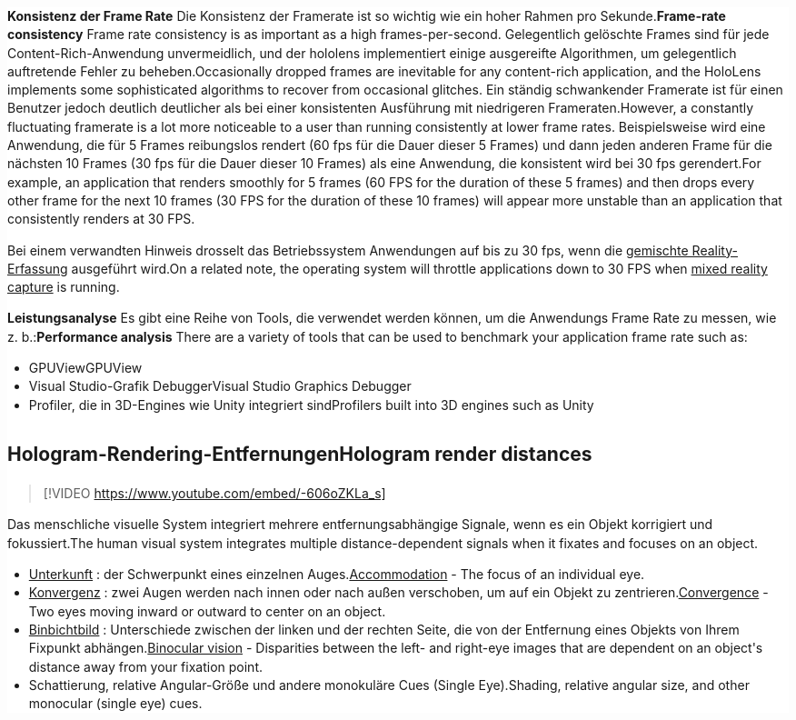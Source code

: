 <span data-ttu-id="8c2fa-165">**Konsistenz der Frame Rate** Die Konsistenz der Framerate ist so wichtig wie ein hoher Rahmen pro Sekunde.</span><span class="sxs-lookup"><span data-stu-id="8c2fa-165">**Frame-rate consistency** Frame rate consistency is as important as a high frames-per-second.</span></span> <span data-ttu-id="8c2fa-166">Gelegentlich gelöschte Frames sind für jede Content-Rich-Anwendung unvermeidlich, und der hololens implementiert einige ausgereifte Algorithmen, um gelegentlich auftretende Fehler zu beheben.</span><span class="sxs-lookup"><span data-stu-id="8c2fa-166">Occasionally dropped frames are inevitable for any content-rich application, and the HoloLens implements some sophisticated algorithms to recover from occasional glitches.</span></span> <span data-ttu-id="8c2fa-167">Ein ständig schwankender Framerate ist für einen Benutzer jedoch deutlich deutlicher als bei einer konsistenten Ausführung mit niedrigeren Frameraten.</span><span class="sxs-lookup"><span data-stu-id="8c2fa-167">However, a constantly fluctuating framerate is a lot more noticeable to a user than running consistently at lower frame rates.</span></span> <span data-ttu-id="8c2fa-168">Beispielsweise wird eine Anwendung, die für 5 Frames reibungslos rendert (60 fps für die Dauer dieser 5 Frames) und dann jeden anderen Frame für die nächsten 10 Frames (30 fps für die Dauer dieser 10 Frames) als eine Anwendung, die konsistent wird bei 30 fps gerendert.</span><span class="sxs-lookup"><span data-stu-id="8c2fa-168">For example, an application that renders smoothly for 5 frames (60 FPS for the duration of these 5 frames) and then drops every other frame for the next 10 frames (30 FPS for the duration of these 10 frames) will appear more unstable than an application that consistently renders at 30 FPS.</span></span>

<span data-ttu-id="8c2fa-169">Bei einem verwandten Hinweis drosselt das Betriebssystem Anwendungen auf bis zu 30 fps, wenn die [gemischte Reality-Erfassung](mixed-reality-capture.md) ausgeführt wird.</span><span class="sxs-lookup"><span data-stu-id="8c2fa-169">On a related note, the operating system will throttle applications down to 30 FPS when [mixed reality capture](mixed-reality-capture.md) is running.</span></span>

<span data-ttu-id="8c2fa-170">**Leistungsanalyse** Es gibt eine Reihe von Tools, die verwendet werden können, um die Anwendungs Frame Rate zu messen, wie z. b.:</span><span class="sxs-lookup"><span data-stu-id="8c2fa-170">**Performance analysis** There are a variety of tools that can be used to benchmark your application frame rate such as:</span></span>
* <span data-ttu-id="8c2fa-171">GPUView</span><span class="sxs-lookup"><span data-stu-id="8c2fa-171">GPUView</span></span>
* <span data-ttu-id="8c2fa-172">Visual Studio-Grafik Debugger</span><span class="sxs-lookup"><span data-stu-id="8c2fa-172">Visual Studio Graphics Debugger</span></span>
* <span data-ttu-id="8c2fa-173">Profiler, die in 3D-Engines wie Unity integriert sind</span><span class="sxs-lookup"><span data-stu-id="8c2fa-173">Profilers built into 3D engines such as Unity</span></span>

## <a name="hologram-render-distances"></a><span data-ttu-id="8c2fa-174">Hologram-Rendering-Entfernungen</span><span class="sxs-lookup"><span data-stu-id="8c2fa-174">Hologram render distances</span></span>

>[!VIDEO https://www.youtube.com/embed/-606oZKLa_s]

<span data-ttu-id="8c2fa-175">Das menschliche visuelle System integriert mehrere entfernungsabhängige Signale, wenn es ein Objekt korrigiert und fokussiert.</span><span class="sxs-lookup"><span data-stu-id="8c2fa-175">The human visual system integrates multiple distance-dependent signals when it fixates and focuses on an object.</span></span>
* <span data-ttu-id="8c2fa-176">[Unterkunft](https://en.wikipedia.org/wiki/Accommodation_%28eye%29) : der Schwerpunkt eines einzelnen Auges.</span><span class="sxs-lookup"><span data-stu-id="8c2fa-176">[Accommodation](https://en.wikipedia.org/wiki/Accommodation_%28eye%29) - The focus of an individual eye.</span></span>
* <span data-ttu-id="8c2fa-177">[Konvergenz](https://en.wikipedia.org/wiki/Convergence_(eye)) : zwei Augen werden nach innen oder nach außen verschoben, um auf ein Objekt zu zentrieren.</span><span class="sxs-lookup"><span data-stu-id="8c2fa-177">[Convergence](https://en.wikipedia.org/wiki/Convergence_(eye)) - Two eyes moving inward or outward to center on an object.</span></span>
* <span data-ttu-id="8c2fa-178">[Binbichtbild](https://en.wikipedia.org/wiki/Stereopsis) : Unterschiede zwischen der linken und der rechten Seite, die von der Entfernung eines Objekts von Ihrem Fixpunkt abhängen.</span><span class="sxs-lookup"><span data-stu-id="8c2fa-178">[Binocular vision](https://en.wikipedia.org/wiki/Stereopsis) - Disparities between the left- and right-eye images that are dependent on an object's distance away from your fixation point.</span></span>
* <span data-ttu-id="8c2fa-179">Schattierung, relative Angular-Größe und andere monokuläre Cues (Single Eye).</span><span class="sxs-lookup"><span data-stu-id="8c2fa-179">Shading, relative angular size, and other monocular (single eye) cues.</span></span>